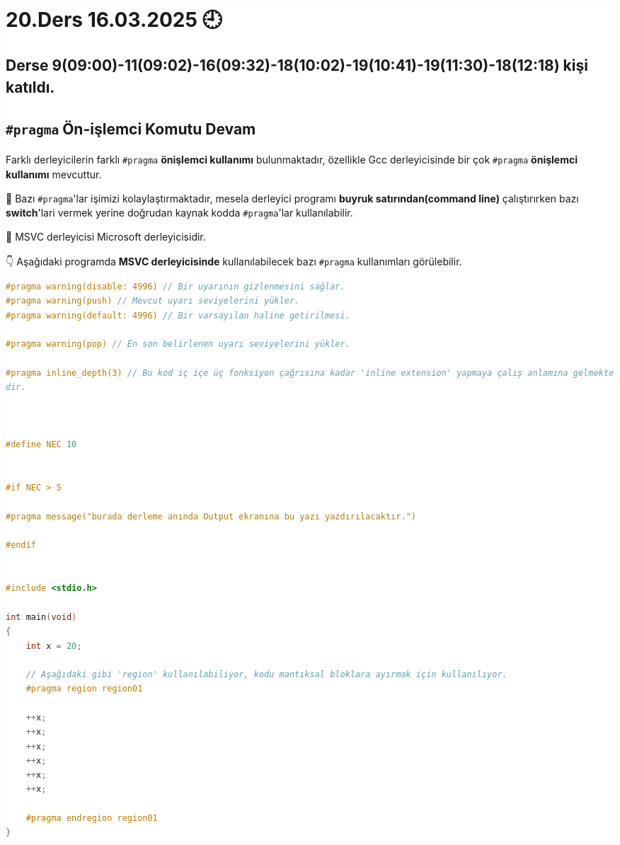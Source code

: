 # 20.Ders 16.03.2025 🕘

Derse 9(09:00)-11(09:02)-16(09:32)-18(10:02)-19(10:41)-19(11:30)-18(12:18) kişi katıldı.
---

## `#pragma` Ön-işlemci Komutu Devam


Farklı derleyicilerin farklı `#pragma` **önişlemci kullanımı** bulunmaktadır, özellikle Gcc derleyicisinde bir çok `#pragma` **önişlemci kullanımı** mevcuttur.

🧠 Bazı `#pragma`'lar işimizi kolaylaştırmaktadır, mesela derleyici programı **buyruk satırından(command line)** çalıştırırken bazı **switch**'lari vermek yerine doğrudan kaynak kodda `#pragma`'lar kullanılabilir.

📌 MSVC derleyicisi Microsoft derleyicisidir.

👇 Aşağıdaki programda **MSVC derleyicisinde** kullanılabilecek bazı `#pragma` kullanımları görülebilir.
```C
#pragma warning(disable: 4996) // Bir uyarının gizlenmesini sağlar.
#pragma warning(push) // Mevcut uyarı seviyelerini yükler.
#pragma warning(default: 4996) // Bir varsayılan haline getirilmesi.

#pragma warning(pop) // En son belirlenen uyarı seviyelerini yükler.

#pragma inline_depth(3) // Bu kod iç içe üç fonksiyon çağrısına kadar 'inline extension' yapmaya çalış anlamına gelmektedir.



#define NEC 10


#if NEC > 5

#pragma message("burada derleme anında Output ekranına bu yazı yazdırılacaktır.")

#endif


#include <stdio.h>

int main(void)
{
    int x = 20;

    // Aşağıdaki gibi 'region' kullanılabiliyor, kodu mantıksal bloklara ayırmak için kullanılıyor.
    #pragma region region01

    ++x;
    ++x;
    ++x;
    ++x;
    ++x;
    ++x;

    #pragma endregion region01
}
```
